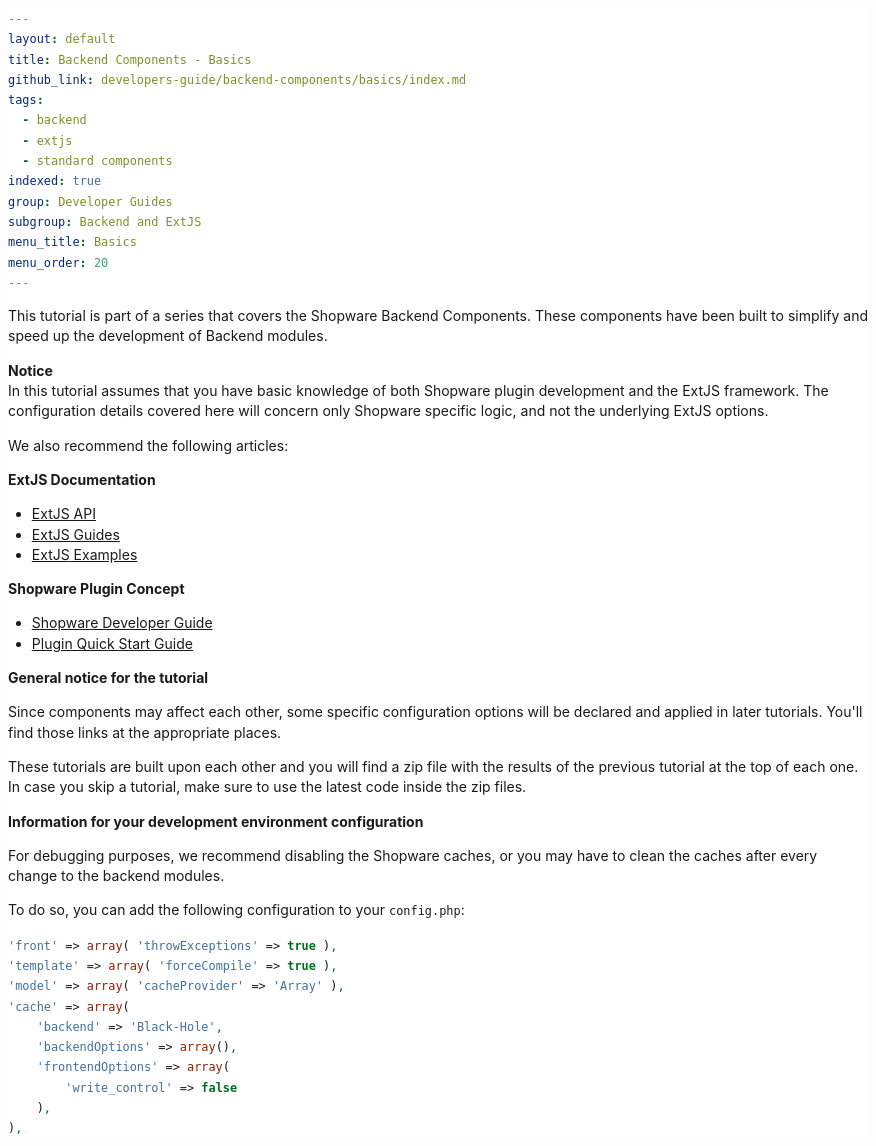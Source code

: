 ```yaml
---
layout: default
title: Backend Components - Basics
github_link: developers-guide/backend-components/basics/index.md
tags:
  - backend
  - extjs
  - standard components
indexed: true
group: Developer Guides
subgroup: Backend and ExtJS
menu_title: Basics
menu_order: 20
---
```


This tutorial is part of a series that covers the Shopware Backend Components. These components have been built to simplify and speed up the development of Backend modules.

<div class="alert alert-info">
<strong>Notice</strong><br/>
In this tutorial assumes that you have basic knowledge of both Shopware plugin development and the ExtJS framework. The configuration details covered here will concern only Shopware specific logic, and not the underlying ExtJS options.
</div>

We also recommend the following articles:

**ExtJS Documentation**

* [ExtJS API](http://docs.sencha.com/extjs/4.1.3/#!/api)
* [ExtJS Guides](http://docs.sencha.com/extjs/4.1.3/#!/guide)
* [ExtJS Examples](http://docs.sencha.com/extjs/4.1.3/#!/example)

**Shopware Plugin Concept**

* [Shopware Developer Guide](/developers-guide/shopware-5-upgrade-guide-for-developers)
* [Plugin Quick Start Guide](/developers-guide/plugin-quick-start/)

<div class="alert alert-info">
<strong>General notice for the tutorial</strong><br/>
<p>Since components may affect each other, some specific configuration options will be declared and applied in later tutorials. You'll find those links at the appropriate places.

These tutorials are built upon each other and you will find a zip file with the results of the previous tutorial at the top of each one. In case you skip a tutorial, make sure to use the latest code inside the zip files.</p>

<strong>Information for your development environment configuration</strong><br/>
<p>For debugging purposes, we recommend disabling the Shopware caches, or you may have to clean the caches after every change to the backend modules.</p>

To do so, you can add the following configuration to your `config.php`:

```php
'front' => array( 'throwExceptions' => true ),
'template' => array( 'forceCompile' => true ),
'model' => array( 'cacheProvider' => 'Array' ),
'cache' => array(
    'backend' => 'Black-Hole',
    'backendOptions' => array(),
    'frontendOptions' => array(
        'write_control' => false
    ),
),
```
